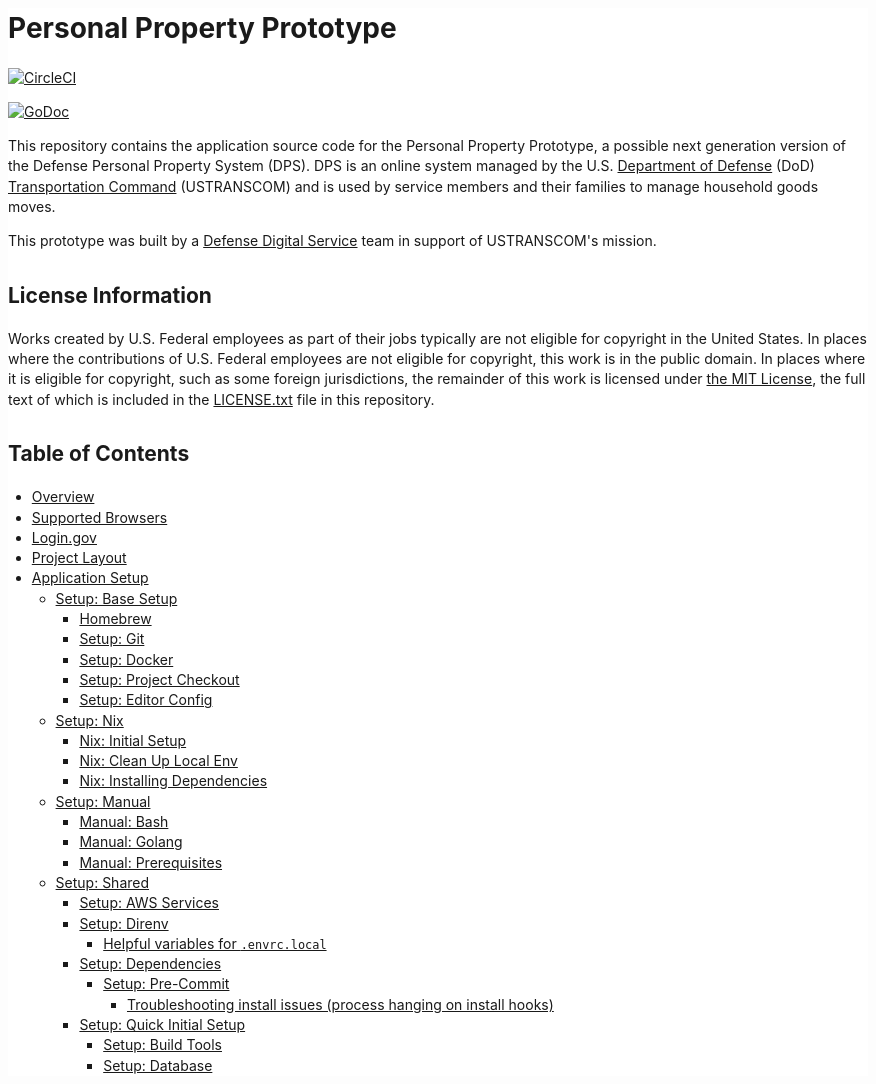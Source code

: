 # Personal Property Prototype

[![CircleCI](https://circleci.com/gh/transcom/mymove/tree/master.svg?style=shield&circle-token=8782cc55afd824ba48e89fc4e49b466c5e2ce7b1)](https://circleci.com/gh/transcom/mymove/tree/master)

[![GoDoc](https://godoc.org/github.com/transcom/mymove?status.svg)](https://godoc.org/github.com/transcom/mymove)

This repository contains the application source code for the Personal Property Prototype, a possible next generation version of the Defense Personal Property System (DPS). DPS is an online system managed by the U.S. [Department of Defense](https://www.defense.gov/) (DoD) [Transportation Command](http://www.ustranscom.mil/) (USTRANSCOM) and is used by service members and their families to manage household goods moves.

This prototype was built by a [Defense Digital Service](https://www.dds.mil/) team in support of USTRANSCOM's mission.

## License Information

Works created by U.S. Federal employees as part of their jobs typically are not eligible for copyright in the United
States. In places where the contributions of U.S. Federal employees are not eligible for copyright, this work is in
the public domain. In places where it is eligible for copyright, such as some foreign jurisdictions, the remainder of
this work is licensed under [the MIT License](https://opensource.org/licenses/MIT), the full text of which is included
in the [LICENSE.txt](./LICENSE.txt) file in this repository.

## Table of Contents





* [Overview](#overview)
* [Supported Browsers](#supported-browsers)
* [Login.gov](#logingov)
* [Project Layout](#project-layout)
* [Application Setup](#application-setup)
  * [Setup: Base Setup](#setup-base-setup)
    * [Homebrew](#homebrew)
    * [Setup: Git](#setup-git)
    * [Setup: Docker](#setup-docker)
    * [Setup: Project Checkout](#setup-project-checkout)
    * [Setup: Editor Config](#setup-editor-config)
  * [Setup: Nix](#setup-nix)
    * [Nix: Initial Setup](#nix-initial-setup)
    * [Nix: Clean Up Local Env](#nix-clean-up-local-env)
    * [Nix: Installing Dependencies](#nix-installing-dependencies)
  * [Setup: Manual](#setup-manual)
    * [Manual: Bash](#manual-bash)
    * [Manual: Golang](#manual-golang)
    * [Manual: Prerequisites](#manual-prerequisites)
  * [Setup: Shared](#setup-shared)
    * [Setup: AWS Services](#setup-aws-services)
    * [Setup: Direnv](#setup-direnv)
      * [Helpful variables for `.envrc.local`](#helpful-variables-for-envrclocal)
    * [Setup: Dependencies](#setup-dependencies)
      * [Setup: Pre-Commit](#setup-pre-commit)
        * [Troubleshooting install issues (process hanging on install hooks)](#troubleshooting-install-issues-process-hanging-on-install-hooks)
    * [Setup: Quick Initial Setup](#setup-quick-initial-setup)
      * [Setup: Build Tools](#setup-build-tools)
      * [Setup: Database](#setup-database)